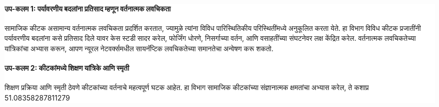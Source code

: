 #### उप-कलम 1: पर्यावरणीय बदलांना प्रतिसाद म्हणून वर्तनात्मक लवचिकता

सामाजिक कीटक असामान्य वर्तनात्मक लवचिकता प्रदर्शित करतात, ज्यामुळे त्यांना विविध पारिस्थितिकीय परिस्थितींमध्ये अनुकूलित करता येते. हा विभाग विविध कीटक प्रजातींनी पर्यावरणीय बदलांना कसे प्रतिसाद दिले यावर केस स्टडी सादर करेल, फोर्जिंग धोरणे, निसर्गाच्या वर्तन, आणि वसाहतींच्या संघटनेवर लक्ष केंद्रित करेल. वर्तनात्मक लवचिकतेच्या यांत्रिकांचा अभ्यास करून, आपण न्यूरल नेटवर्क्समधील सायनॅप्टिक लवचिकतेच्या समानतेचा अन्वेषण करू शकतो.

#### उप-कलम 2: कीटकांमध्ये शिक्षण यांत्रिके आणि स्मृती

शिक्षण प्रक्रिया आणि स्मृती ठेवणे कीटकांच्या वर्तनाचे महत्वपूर्ण घटक आहेत. हा विभाग सामाजिक कीटकांच्या संज्ञानात्मक क्षमतांचा अभ्यास करेल, ते कशाप्र 51.08358287811279